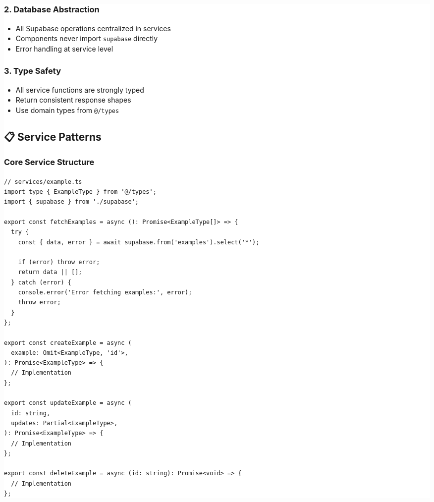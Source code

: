 ### 2. **Database Abstraction**

- All Supabase operations centralized in services
- Components never import `supabase` directly
- Error handling at service level

### 3. **Type Safety**

- All service functions are strongly typed
- Return consistent response shapes
- Use domain types from `@/types`

## 📋 Service Patterns

### Core Service Structure

```tsx
// services/example.ts
import type { ExampleType } from '@/types';
import { supabase } from './supabase';

export const fetchExamples = async (): Promise<ExampleType[]> => {
  try {
    const { data, error } = await supabase.from('examples').select('*');

    if (error) throw error;
    return data || [];
  } catch (error) {
    console.error('Error fetching examples:', error);
    throw error;
  }
};

export const createExample = async (
  example: Omit<ExampleType, 'id'>,
): Promise<ExampleType> => {
  // Implementation
};

export const updateExample = async (
  id: string,
  updates: Partial<ExampleType>,
): Promise<ExampleType> => {
  // Implementation
};

export const deleteExample = async (id: string): Promise<void> => {
  // Implementation
};
```
